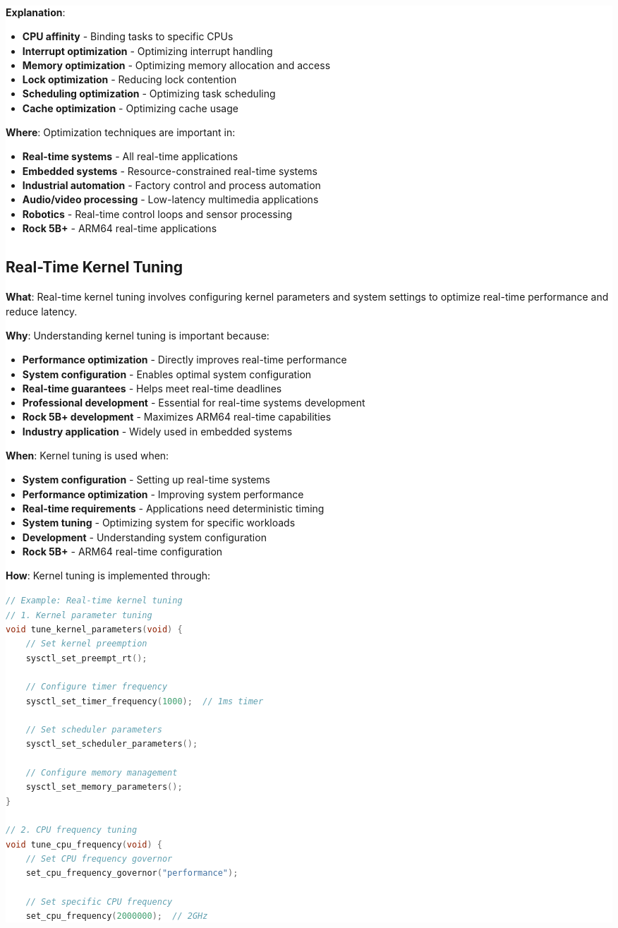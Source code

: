 **Explanation**:

- **CPU affinity** - Binding tasks to specific CPUs
- **Interrupt optimization** - Optimizing interrupt handling
- **Memory optimization** - Optimizing memory allocation and access
- **Lock optimization** - Reducing lock contention
- **Scheduling optimization** - Optimizing task scheduling
- **Cache optimization** - Optimizing cache usage

**Where**: Optimization techniques are important in:

- **Real-time systems** - All real-time applications
- **Embedded systems** - Resource-constrained real-time systems
- **Industrial automation** - Factory control and process automation
- **Audio/video processing** - Low-latency multimedia applications
- **Robotics** - Real-time control loops and sensor processing
- **Rock 5B+** - ARM64 real-time applications

## Real-Time Kernel Tuning

**What**: Real-time kernel tuning involves configuring kernel parameters and system settings to optimize real-time performance and reduce latency.

**Why**: Understanding kernel tuning is important because:

- **Performance optimization** - Directly improves real-time performance
- **System configuration** - Enables optimal system configuration
- **Real-time guarantees** - Helps meet real-time deadlines
- **Professional development** - Essential for real-time systems development
- **Rock 5B+ development** - Maximizes ARM64 real-time capabilities
- **Industry application** - Widely used in embedded systems

**When**: Kernel tuning is used when:

- **System configuration** - Setting up real-time systems
- **Performance optimization** - Improving system performance
- **Real-time requirements** - Applications need deterministic timing
- **System tuning** - Optimizing system for specific workloads
- **Development** - Understanding system configuration
- **Rock 5B+** - ARM64 real-time configuration

**How**: Kernel tuning is implemented through:

```c
// Example: Real-time kernel tuning
// 1. Kernel parameter tuning
void tune_kernel_parameters(void) {
    // Set kernel preemption
    sysctl_set_preempt_rt();

    // Configure timer frequency
    sysctl_set_timer_frequency(1000);  // 1ms timer

    // Set scheduler parameters
    sysctl_set_scheduler_parameters();

    // Configure memory management
    sysctl_set_memory_parameters();
}

// 2. CPU frequency tuning
void tune_cpu_frequency(void) {
    // Set CPU frequency governor
    set_cpu_frequency_governor("performance");

    // Set specific CPU frequency
    set_cpu_frequency(2000000);  // 2GHz

```